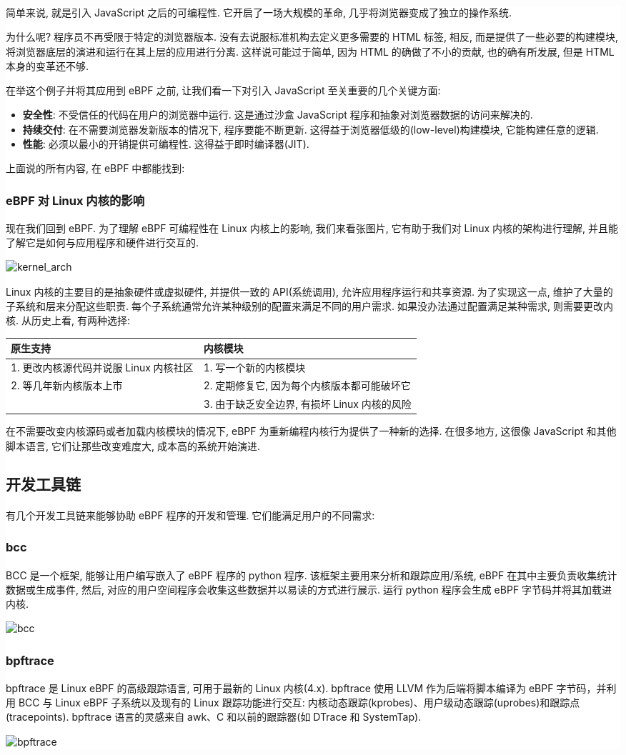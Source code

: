 简单来说, 就是引入 JavaScript 之后的可编程性. 它开启了一场大规模的革命, 几乎将浏览器变成了独立的操作系统.

为什么呢? 程序员不再受限于特定的浏览器版本. 没有去说服标准机构去定义更多需要的 HTML 标签, 相反, 而是提供了一些必要的构建模块, 将浏览器底层的演进和运行在其上层的应用进行分离. 这样说可能过于简单, 因为 HTML 的确做了不小的贡献, 也的确有所发展, 但是 HTML 本身的变革还不够.

在举这个例子并将其应用到 eBPF 之前, 让我们看一下对引入 JavaScript 至关重要的几个关键方面:

- **安全性**: 不受信任的代码在用户的浏览器中运行. 这是通过沙盒 JavaScript 程序和抽象对浏览器数据的访问来解决的.
- **持续交付**: 在不需要浏览器发新版本的情况下, 程序要能不断更新. 这得益于浏览器低级的(low-level)构建模块, 它能构建任意的逻辑.
- **性能**: 必须以最小的开销提供可编程性. 这得益于即时编译器(JIT).

上面说的所有内容, 在 eBPF 中都能找到:

### eBPF 对 Linux 内核的影响

现在我们回到 eBPF. 为了理解 eBPF 可编程性在 Linux 内核上的影响, 我们来看张图片, 它有助于我们对 Linux 内核的架构进行理解, 并且能了解它是如何与应用程序和硬件进行交互的.

![kernel_arch](/posts/2203/what-is-ebpf/kernel_arch.png)

Linux 内核的主要目的是抽象硬件或虚拟硬件, 并提供一致的 API(系统调用), 允许应用程序运行和共享资源. 为了实现这一点, 维护了大量的子系统和层来分配这些职责. 每个子系统通常允许某种级别的配置来满足不同的用户需求. 如果没办法通过配置满足某种需求, 则需要更改内核. 从历史上看, 有两种选择:
 
|原生支持	|内核模块 |
|:-|:-|
|1. 更改内核源代码并说服 Linux 内核社区 |1. 写一个新的内核模块 |
|2. 等几年新内核版本上市 |2. 定期修复它, 因为每个内核版本都可能破坏它 |
| |3. 由于缺乏安全边界, 有损坏 Linux 内核的风险 |

在不需要改变内核源码或者加载内核模块的情况下, eBPF 为重新编程内核行为提供了一种新的选择. 在很多地方, 这很像 JavaScript 和其他脚本语言, 它们让那些改变难度大, 成本高的系统开始演进.

## 开发工具链

有几个开发工具链来能够协助 eBPF 程序的开发和管理. 它们能满足用户的不同需求:

### bcc

BCC 是一个框架, 能够让用户编写嵌入了 eBPF 程序的 python 程序. 该框架主要用来分析和跟踪应用/系统, eBPF 在其中主要负责收集统计数据或生成事件, 然后, 对应的用户空间程序会收集这些数据并以易读的方式进行展示. 运行 python 程序会生成 eBPF 字节码并将其加载进内核.

![bcc](/posts/2203/what-is-ebpf/bcc.png)

### bpftrace

bpftrace 是 Linux eBPF 的高级跟踪语言, 可用于最新的 Linux 内核(4.x). bpftrace 使用 LLVM 作为后端将脚本编译为 eBPF 字节码，并利用 BCC 与 Linux eBPF 子系统以及现有的 Linux 跟踪功能进行交互: 内核动态跟踪(kprobes)、用户级动态跟踪(uprobes)和跟踪点(tracepoints). bpftrace 语言的灵感来自 awk、C 和以前的跟踪器(如 DTrace 和 SystemTap).

![bpftrace](/posts/2203/what-is-ebpf/bpftrace.png)
